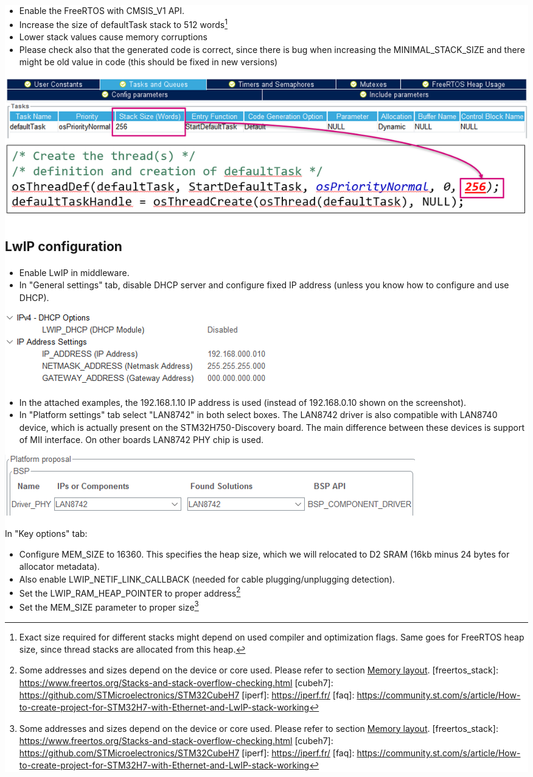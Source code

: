 * Enable the FreeRTOS with CMSIS_V1 API.
* Increase the size of defaultTask stack to 512 words[^1]
* Lower stack values cause memory corruptions
* Please check also that the generated code is correct, since there is bug when increasing the MINIMAL_STACK_SIZE and there might be old value in code (this should be fixed in new versions)

![FreeRTOS stack configuration](img/05_freertos_stack_config.png "FreeRTOS stack configuration")

## LwIP configuration

* Enable LwIP in middleware.
* In "General settings" tab, disable DHCP server and configure fixed IP address (unless you know how to configure and use DHCP).

![LwIP IP address configuration](img/06_lwip_address.png "LwIP IP address configuration")

* In the attached examples, the 192.168.1.10 IP address is used (instead of 192.168.0.10 shown on the screenshot).
* In "Platform settings" tab select "LAN8742" in both select boxes. The LAN8742 driver is also compatible with LAN8740 device, which is actually present on the STM32H750-Discovery board. The main difference between these devices is support of MII interface. On other boards LAN8742 PHY chip is used.

![LwIP BSP selection](img/07_lwip_bsp.png "LwIP BSP selection")

In "Key options" tab:
* Configure MEM_SIZE to 16360. This specifies the heap size, which we will relocated to D2 SRAM (16kb minus 24 bytes for allocator metadata).
* Also enable LWIP_NETIF_LINK_CALLBACK (needed for cable plugging/unplugging detection).
* Set the LWIP_RAM_HEAP_POINTER to proper address[^2]
* Set the MEM_SIZE parameter to proper size[^2]


[^1]: Exact size required for different stacks might depend on used compiler and optimization flags. Same goes for FreeRTOS heap size, since thread stacks are allocated from this heap.
[^2]: Some addresses and sizes depend on the device or core used. Please refer to section [Memory layout](#memory-layout).
[freertos_stack]: https://www.freertos.org/Stacks-and-stack-overflow-checking.html
[cubeh7]: https://github.com/STMicroelectronics/STM32CubeH7
[iperf]: https://iperf.fr/
[faq]: https://community.st.com/s/article/How-to-create-project-for-STM32H7-with-Ethernet-and-LwIP-stack-working